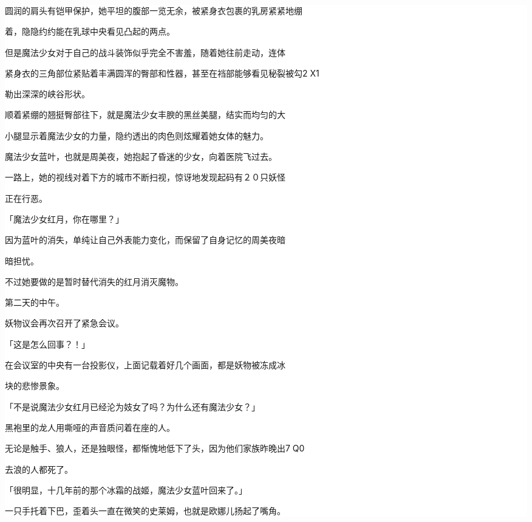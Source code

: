圆润的肩头有铠甲保护，她平坦的腹部一览无余，被紧身衣包裹的乳房紧紧地绷

着，隐隐约约能在乳球中央看见凸起的两点。



但是魔法少女对于自己的战斗装饰似乎完全不害羞，随着她往前走动，连体

紧身衣的三角部位紧贴着丰满圆浑的臀部和性器，甚至在裆部能够看见秘裂被勾2   X1

勒出深深的峡谷形状。

顺着紧绷的翘挺臀部往下，就是魔法少女丰腴的黑丝美腿，结实而均匀的大

小腿显示着魔法少女的力量，隐约透出的肉色则炫耀着她女体的魅力。



魔法少女蓝叶，也就是周美夜，她抱起了昏迷的少女，向着医院飞过去。



一路上，她的视线对着下方的城市不断扫视，惊讶地发现起码有２０只妖怪

正在行恶。



「魔法少女红月，你在哪里？」



因为蓝叶的消失，单纯让自己外表能力变化，而保留了自身记忆的周美夜暗

暗担忧。

不过她要做的是暂时替代消失的红月消灭魔物。

第二天的中午。

妖物议会再次召开了紧急会议。



「这是怎么回事？！」

在会议室的中央有一台投影仪，上面记载着好几个画面，都是妖物被冻成冰

块的悲惨景象。



「不是说魔法少女红月已经沦为妓女了吗？为什么还有魔法少女？」



黑袍里的龙人用嘶哑的声音质问着在座的人。



无论是触手、狼人，还是独眼怪，都惭愧地低下了头，因为他们家族昨晚出7   Q0

去浪的人都死了。

「很明显，十几年前的那个冰霜的战姬，魔法少女蓝叶回来了。」



一只手托着下巴，歪着头一直在微笑的史莱姆，也就是欧娜儿扬起了嘴角。


